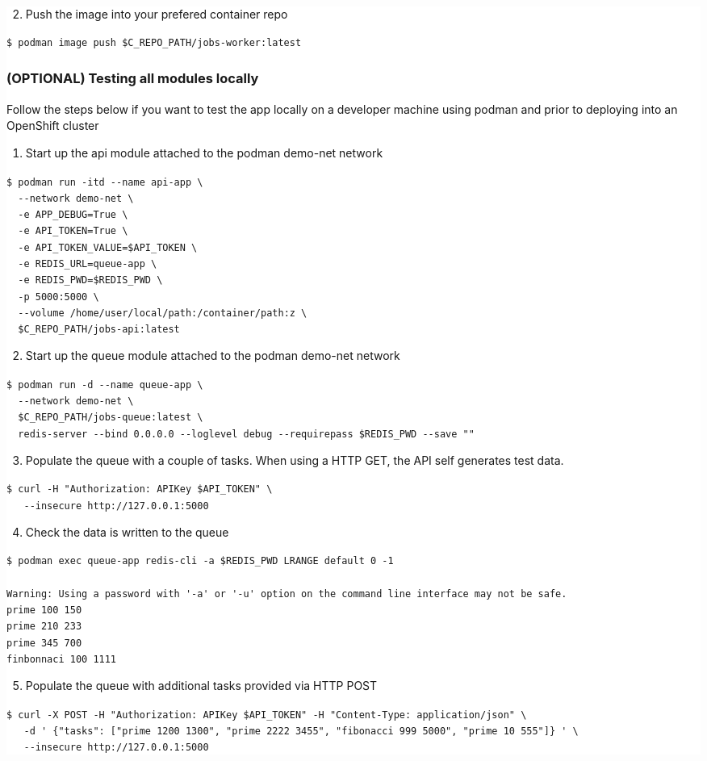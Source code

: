 
2. Push the image into your prefered container repo
```
$ podman image push $C_REPO_PATH/jobs-worker:latest
```


### (OPTIONAL) Testing all modules locally
Follow the steps below if you want to test the app locally on a developer machine using podman and prior to deploying into an OpenShift cluster

1. Start up the api module attached to the podman demo-net network
```
$ podman run -itd --name api-app \
  --network demo-net \
  -e APP_DEBUG=True \
  -e API_TOKEN=True \
  -e API_TOKEN_VALUE=$API_TOKEN \
  -e REDIS_URL=queue-app \
  -e REDIS_PWD=$REDIS_PWD \
  -p 5000:5000 \
  --volume /home/user/local/path:/container/path:z \
  $C_REPO_PATH/jobs-api:latest
```

2. Start up the queue module attached to the podman demo-net network
```
$ podman run -d --name queue-app \
  --network demo-net \
  $C_REPO_PATH/jobs-queue:latest \
  redis-server --bind 0.0.0.0 --loglevel debug --requirepass $REDIS_PWD --save ""
```


3. Populate the queue with a couple of tasks. 
When using a HTTP GET, the API self generates test data.
```
$ curl -H "Authorization: APIKey $API_TOKEN" \
   --insecure http://127.0.0.1:5000
```

4. Check the data is written to the queue
```
$ podman exec queue-app redis-cli -a $REDIS_PWD LRANGE default 0 -1

Warning: Using a password with '-a' or '-u' option on the command line interface may not be safe.
prime 100 150
prime 210 233
prime 345 700
finbonnaci 100 1111
```

5. Populate the queue with additional tasks provided via HTTP POST
```
$ curl -X POST -H "Authorization: APIKey $API_TOKEN" -H "Content-Type: application/json" \
   -d ' {"tasks": ["prime 1200 1300", "prime 2222 3455", "fibonacci 999 5000", "prime 10 555"]} ' \
   --insecure http://127.0.0.1:5000
```
